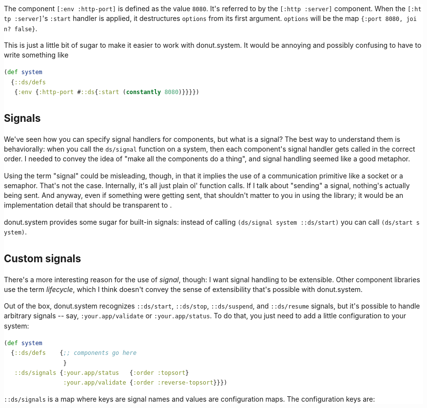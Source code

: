 The component `[:env :http-port]` is defined as the value `8080`. It's referred
to by the `[:http :server]` component. When the `[:http :server]`'s `:start`
handler is applied, it destructures `options` from its first argument. `options`
will be the map `{:port 8080, join? false}`.

This is just a little bit of sugar to make it easier to work with donut.system.
It would be annoying and possibly confusing to have to write something like

``` clojure
(def system
  {::ds/defs
   {:env {:http-port #::ds{:start (constantly 8080)}}}})
```

## Signals

We've seen how you can specify signal handlers for components, but what is a
signal? The best way to understand them is behaviorally: when you call the
`ds/signal` function on a system, then each component's signal handler gets
called in the correct order. I needed to convey the idea of "make all the
components do a thing", and signal handling seemed like a good metaphor.

Using the term "signal" could be misleading, though, in that it implies the use
of a communication primitive like a socket or a semaphor. That's not the case.
Internally, it's all just plain ol' function calls. If I talk about "sending" a
signal, nothing's actually being sent. And anyway, even if something were
getting sent, that shouldn't matter to you in using the library; it would be an
implementation detail that should be transparent to .

donut.system provides some sugar for built-in signals: instead of calling
`(ds/signal system ::ds/start)` you can call `(ds/start system)`.

## Custom signals

There's a more interesting reason for the use of _signal_, though: I want signal
handling to be extensible. Other component libraries use the term _lifecycle_,
which I think doesn't convey the sense of extensibility that's possible with
donut.system.

Out of the box, donut.system recognizes `::ds/start`, `::ds/stop`,
`::ds/suspend`, and `::ds/resume` signals, but it's possible to handle arbitrary
signals -- say, `:your.app/validate` or `:your.app/status`. To do that, you just
need to add a little configuration to your system:

``` clojure
(def system
  {::ds/defs    {;; components go here
                 }
   ::ds/signals {:your.app/status   {:order :topsort}
                 :your.app/validate {:order :reverse-topsort}}})
```

`::ds/signals` is a map where keys are signal names and values are configuration
maps. The configuration keys are:
